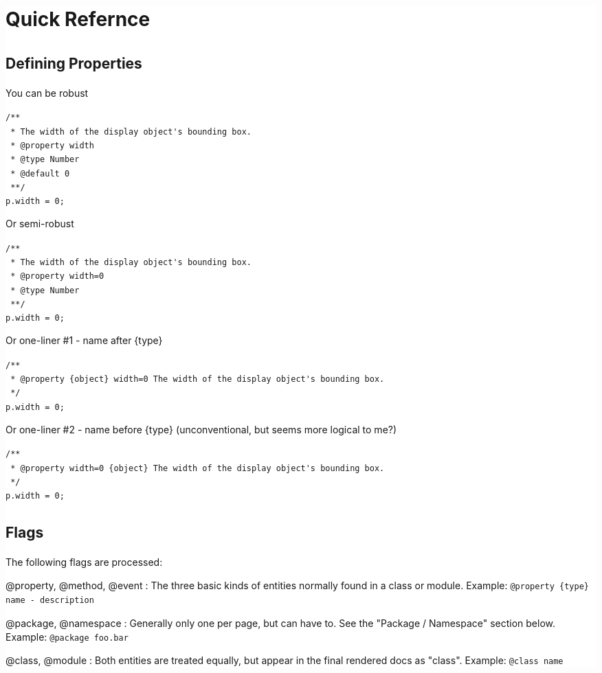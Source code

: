 
# Quick Refernce

## Defining Properties

You can be robust

	/** 
	 * The width of the display object's bounding box.
	 * @property width
	 * @type Number
	 * @default 0
	 **/
	p.width = 0;


Or semi-robust

	/** 
	 * The width of the display object's bounding box.
	 * @property width=0
	 * @type Number
	 **/
	p.width = 0;

Or one-liner #1 - name after {type}

	/**
	 * @property {object} width=0 The width of the display object's bounding box.
	 */
	p.width = 0;


Or one-liner #2 - name before {type} (unconventional, but seems more logical to me?)

	/**
	 * @property width=0 {object} The width of the display object's bounding box.
	 */
	p.width = 0;



## Flags


The following flags are processed:

@property, @method, @event
: The three basic kinds of entities normally found in a class or module. Example: `@property {type} name - description`

@package, @namespace
: Generally only one per page, but can have to. See the "Package / Namespace" section below. Example: `@package foo.bar`

@class, @module
: Both entities are treated equally, but appear in the final rendered docs as "class". Example: `@class name`
